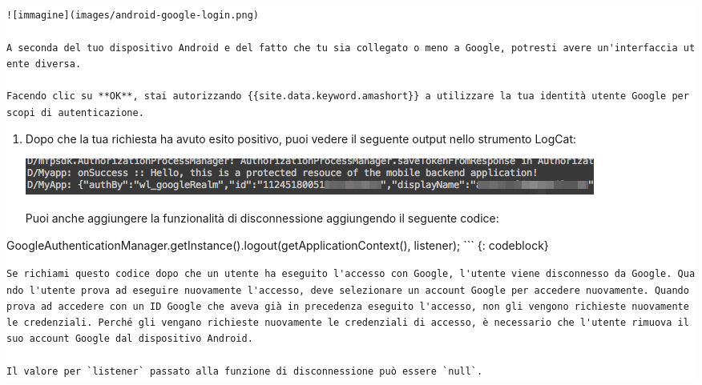 	![immagine](images/android-google-login.png)

	A seconda del tuo dispositivo Android e del fatto che tu sia collegato o meno a Google, potresti avere un'interfaccia utente diversa.

	Facendo clic su **OK**, stai autorizzando {{site.data.keyword.amashort}} a utilizzare la tua identità utente Google per scopi di autenticazione.

1. 	Dopo che la tua richiesta ha avuto esito positivo, puoi vedere il seguente output nello strumento LogCat:

	![immagine](images/android-google-login-success.png)

	Puoi anche aggiungere la funzionalità di disconnessione aggiungendo il seguente codice:

	```Java
 GoogleAuthenticationManager.getInstance().logout(getApplicationContext(), listener);
	```
	{: codeblock}

	Se richiami questo codice dopo che un utente ha eseguito l'accesso con Google, l'utente viene disconnesso da Google. Quando l'utente prova ad eseguire nuovamente l'accesso, deve selezionare un account Google per accedere nuovamente. Quando prova ad accedere con un ID Google che aveva già in precedenza eseguito l'accesso, non gli vengono richieste nuovamente le credenziali. Perché gli vengano richieste nuovamente le credenziali di accesso, è necessario che l'utente rimuova il suo account Google dal dispositivo Android.

	Il valore per `listener` passato alla funzione di disconnessione può essere `null`.
